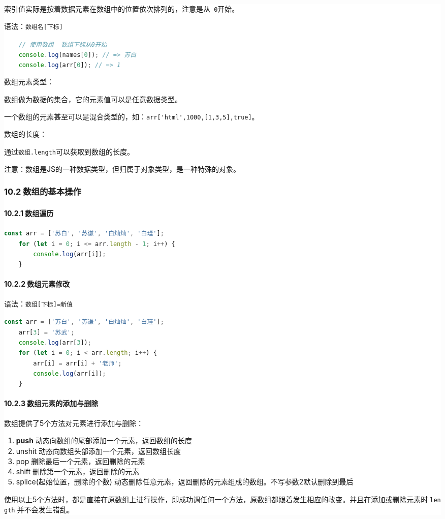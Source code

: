 索引值实际是按着数据元素在数组中的位置依次排列的，注意是从` 0`开始。

语法：`数组名[下标]`

```js
	// 使用数组  数组下标从0开始
	console.log(names[0]); // => 苏白
	console.log(arr[0]); // => 1
```

数组元素类型：

数组做为数据的集合，它的元素值可以是任意数据类型。

一个数组的元素甚至可以是混合类型的，如：`arr['html',1000,[1,3,5],true]`。

数组的长度：

通过`数组.length`可以获取到数组的长度。

注意：数组是JS的一种数据类型，但归属于对象类型，是一种特殊的对象。

### 10.2 数组的基本操作

#### 10.2.1 数组遍历

```js
const arr = ['苏白', '苏谦', '白灿灿', '白瑾'];
	for (let i = 0; i <= arr.length - 1; i++) {
		console.log(arr[i]);
	}
```

#### 10.2.2 数组元素修改

语法：`数组[下标]=新值`

```js
const arr = ['苏白', '苏谦', '白灿灿', '白瑾'];
	arr[3] = '苏武';
	console.log(arr[3]);
	for (let i = 0; i < arr.length; i++) {
		arr[i] = arr[i] + '老师';
		console.log(arr[i]);
	}
```

#### 10.2.3 数组元素的添加与删除

数组提供了5个方法对元素进行添加与删除：

1. **push** 动态向数组的尾部添加一个元素，返回数组的长度
2. unshit 动态向数组头部添加一个元素，返回数组长度
3. pop 删除最后一个元素，返回删除的元素
4. shift 删除第一个元素，返回删除的元素
5. splice(起始位置，删除的个数) 动态删除任意元素，返回删除的元素组成的数组。不写参数2默认删除到最后

使用以上5个方法时，都是直接在原数组上进行操作，即成功调任何一个方法，原数组都跟着发生相应的改变。并且在添加或删除元素时 `length` 并不会发生错乱。
